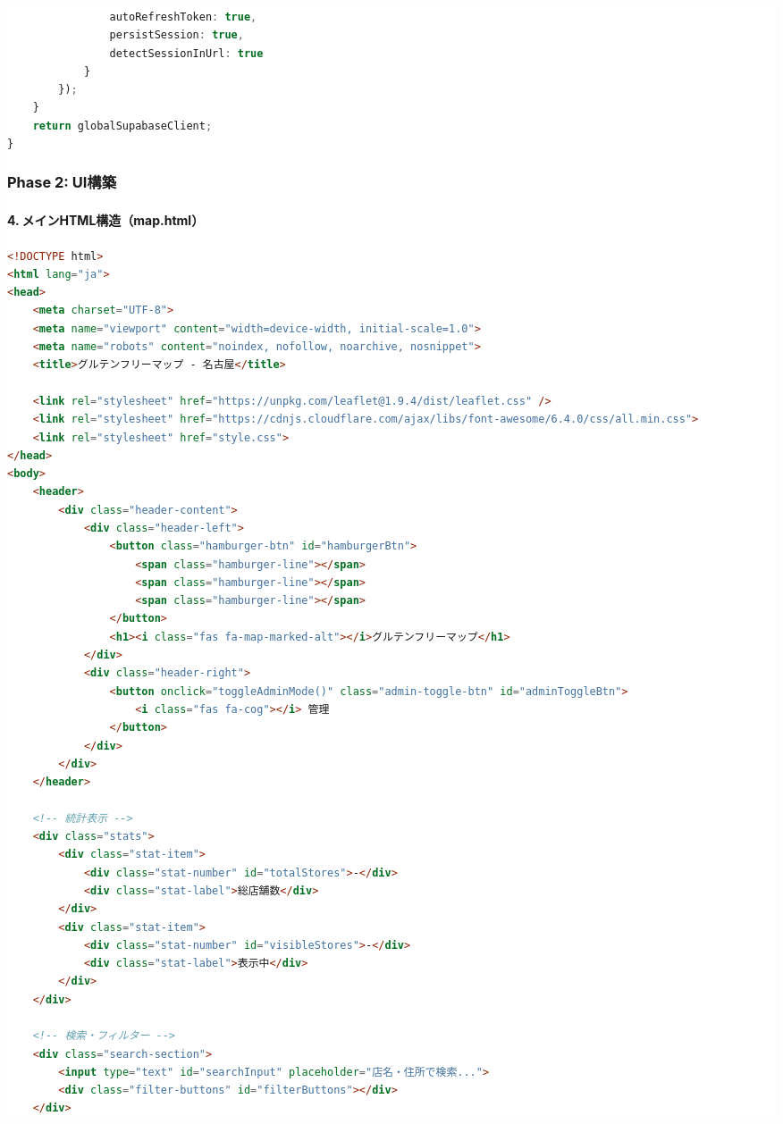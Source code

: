 ```javascript
                autoRefreshToken: true,
                persistSession: true,
                detectSessionInUrl: true
            }
        });
    }
    return globalSupabaseClient;
}
```

### Phase 2: UI構築

#### 4. メインHTML構造（map.html）
```html
<!DOCTYPE html>
<html lang="ja">
<head>
    <meta charset="UTF-8">
    <meta name="viewport" content="width=device-width, initial-scale=1.0">
    <meta name="robots" content="noindex, nofollow, noarchive, nosnippet">
    <title>グルテンフリーマップ - 名古屋</title>
    
    <link rel="stylesheet" href="https://unpkg.com/leaflet@1.9.4/dist/leaflet.css" />
    <link rel="stylesheet" href="https://cdnjs.cloudflare.com/ajax/libs/font-awesome/6.4.0/css/all.min.css">
    <link rel="stylesheet" href="style.css">
</head>
<body>
    <header>
        <div class="header-content">
            <div class="header-left">
                <button class="hamburger-btn" id="hamburgerBtn">
                    <span class="hamburger-line"></span>
                    <span class="hamburger-line"></span>
                    <span class="hamburger-line"></span>
                </button>
                <h1><i class="fas fa-map-marked-alt"></i>グルテンフリーマップ</h1>
            </div>
            <div class="header-right">
                <button onclick="toggleAdminMode()" class="admin-toggle-btn" id="adminToggleBtn">
                    <i class="fas fa-cog"></i> 管理
                </button>
            </div>
        </div>
    </header>

    <!-- 統計表示 -->
    <div class="stats">
        <div class="stat-item">
            <div class="stat-number" id="totalStores">-</div>
            <div class="stat-label">総店舗数</div>
        </div>
        <div class="stat-item">
            <div class="stat-number" id="visibleStores">-</div>
            <div class="stat-label">表示中</div>
        </div>
    </div>

    <!-- 検索・フィルター -->
    <div class="search-section">
        <input type="text" id="searchInput" placeholder="店名・住所で検索...">
        <div class="filter-buttons" id="filterButtons"></div>
    </div>
```